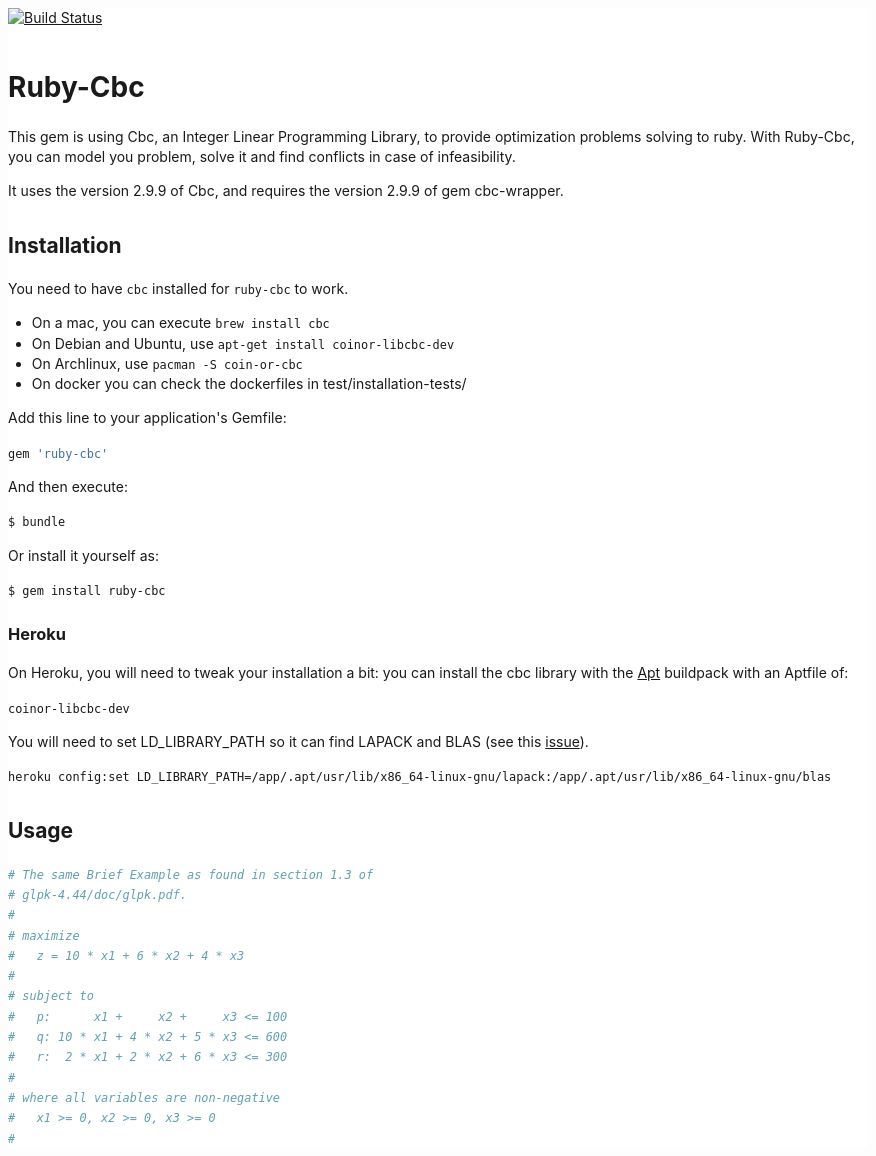 [![Build Status](https://travis-ci.org/gverger/ruby-cbc.svg?branch=master)](https://travis-ci.org/gverger/ruby-cbc)

# Ruby-Cbc

This gem is using Cbc, an Integer Linear Programming Library, to provide optimization problems solving
to ruby. With Ruby-Cbc, you can model you problem, solve it and find conflicts in case of infeasibility.

It uses the version 2.9.9 of Cbc, and requires the version 2.9.9 of gem cbc-wrapper.

## Installation

You need to have `cbc` installed for `ruby-cbc` to work.

- On a mac, you can execute `brew install cbc`
- On Debian and Ubuntu, use `apt-get install coinor-libcbc-dev`
- On Archlinux, use `pacman -S coin-or-cbc`
- On docker you can check the dockerfiles in test/installation-tests/

Add this line to your application's Gemfile:

```ruby
gem 'ruby-cbc'
```

And then execute:

    $ bundle

Or install it yourself as:

    $ gem install ruby-cbc

### Heroku

On Heroku, you will need to tweak your installation a bit: you can install the cbc library with
the [Apt](https://github.com/heroku/heroku-buildpack-apt) buildpack with an Aptfile of:

```
coinor-libcbc-dev
```

You will need to set LD_LIBRARY_PATH so it can find LAPACK and BLAS (see this [issue](https://github.com/heroku/heroku-buildpack-apt/issues/35)).

```
heroku config:set LD_LIBRARY_PATH=/app/.apt/usr/lib/x86_64-linux-gnu/lapack:/app/.apt/usr/lib/x86_64-linux-gnu/blas
```

## Usage

```ruby
# The same Brief Example as found in section 1.3 of
# glpk-4.44/doc/glpk.pdf.
#
# maximize
#   z = 10 * x1 + 6 * x2 + 4 * x3
#
# subject to
#   p:      x1 +     x2 +     x3 <= 100
#   q: 10 * x1 + 4 * x2 + 5 * x3 <= 600
#   r:  2 * x1 + 2 * x2 + 6 * x3 <= 300
#
# where all variables are non-negative
#   x1 >= 0, x2 >= 0, x3 >= 0
#
```